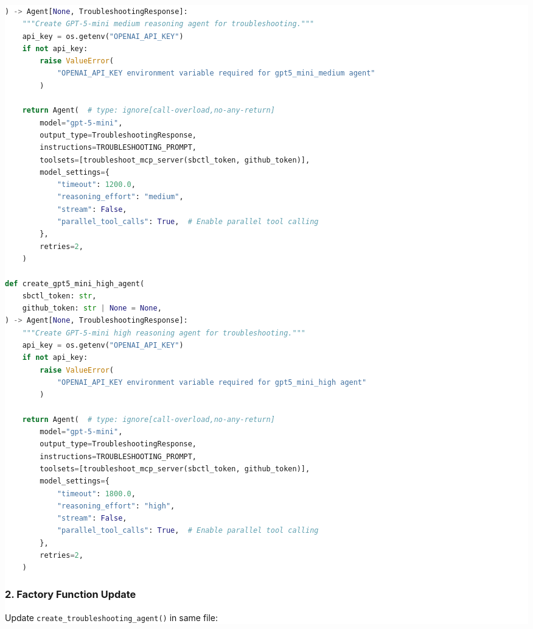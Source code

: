 ```python
) -> Agent[None, TroubleshootingResponse]:
    """Create GPT-5-mini medium reasoning agent for troubleshooting."""
    api_key = os.getenv("OPENAI_API_KEY")
    if not api_key:
        raise ValueError(
            "OPENAI_API_KEY environment variable required for gpt5_mini_medium agent"
        )

    return Agent(  # type: ignore[call-overload,no-any-return]
        model="gpt-5-mini",
        output_type=TroubleshootingResponse,
        instructions=TROUBLESHOOTING_PROMPT,
        toolsets=[troubleshoot_mcp_server(sbctl_token, github_token)],
        model_settings={
            "timeout": 1200.0,
            "reasoning_effort": "medium",
            "stream": False,
            "parallel_tool_calls": True,  # Enable parallel tool calling
        },
        retries=2,
    )

def create_gpt5_mini_high_agent(
    sbctl_token: str,
    github_token: str | None = None,
) -> Agent[None, TroubleshootingResponse]:
    """Create GPT-5-mini high reasoning agent for troubleshooting."""
    api_key = os.getenv("OPENAI_API_KEY")
    if not api_key:
        raise ValueError(
            "OPENAI_API_KEY environment variable required for gpt5_mini_high agent"
        )

    return Agent(  # type: ignore[call-overload,no-any-return]
        model="gpt-5-mini",
        output_type=TroubleshootingResponse,
        instructions=TROUBLESHOOTING_PROMPT,
        toolsets=[troubleshoot_mcp_server(sbctl_token, github_token)],
        model_settings={
            "timeout": 1800.0,
            "reasoning_effort": "high", 
            "stream": False,
            "parallel_tool_calls": True,  # Enable parallel tool calling
        },
        retries=2,
    )
```

### 2. Factory Function Update
Update `create_troubleshooting_agent()` in same file:
